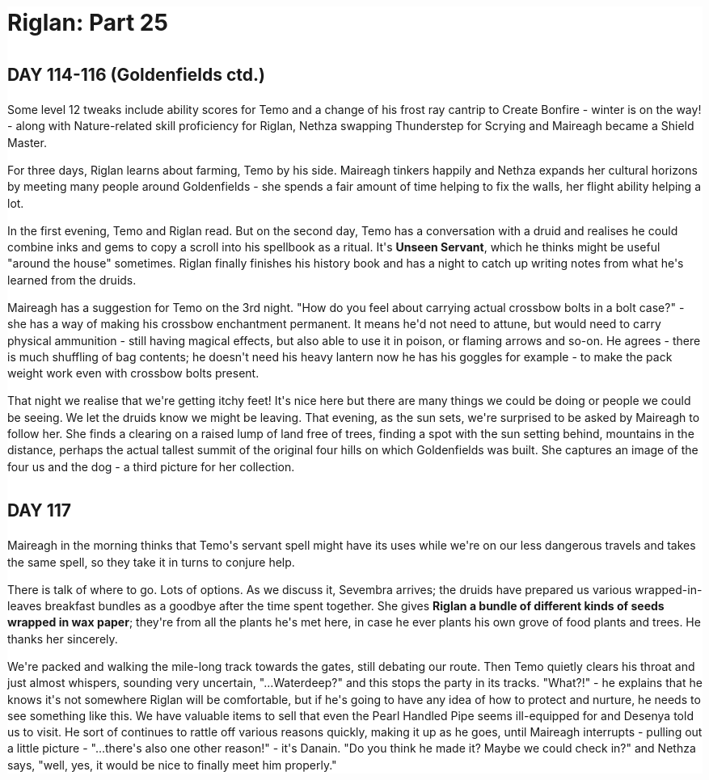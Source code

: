 # Riglan: Part 25
## DAY 114-116 (Goldenfields ctd.)

Some level 12 tweaks include ability scores for Temo and a change of his frost ray cantrip to Create Bonfire - winter is on the way! - along with Nature-related skill proficiency for Riglan, Nethza swapping Thunderstep for Scrying and Maireagh became a Shield Master.

For three days, Riglan learns about farming, Temo by his side. Maireagh tinkers happily and Nethza expands her cultural horizons by meeting many people around Goldenfields - she spends a fair amount of time helping to fix the walls, her flight ability helping a lot.

In the first evening, Temo and Riglan read. But on the second day, Temo has a conversation with a druid and realises he could combine inks and gems to copy a scroll into his spellbook as a ritual. It's **Unseen Servant**, which he thinks might be useful "around the house" sometimes. Riglan finally finishes his history book and has a night to catch up writing notes from what he's learned from the druids.

Maireagh has a suggestion for Temo on the 3rd night. "How do you feel about carrying actual crossbow bolts in a bolt case?" - she has a way of making his crossbow enchantment permanent. It means he'd not need to attune, but would need to carry physical ammunition - still having magical effects, but also able to use it in poison, or flaming arrows and so-on. He agrees - there is much shuffling of bag contents; he doesn't need his heavy lantern now he has his goggles for example - to make the pack weight work even with crossbow bolts present.

That night we realise that we're getting itchy feet! It's nice here but there are many things we could be doing or people we could be seeing. We let the druids know we might be leaving. That evening, as the sun sets, we're surprised to be asked by Maireagh to follow her. She finds a clearing on a raised lump of land free of trees, finding a spot with the sun setting behind, mountains in the distance, perhaps the actual tallest summit of the original four hills on which Goldenfields was built. She captures an image of the four us and the dog - a third picture for her collection.

## DAY 117

Maireagh in the morning thinks that Temo's servant spell might have its uses while we're on our less dangerous travels and takes the same spell, so they take it in turns to conjure help.

There is talk of where to go. Lots of options. As we discuss it, Sevembra arrives; the druids have prepared us various wrapped-in-leaves breakfast bundles as a goodbye after the time spent together. She gives **Riglan a bundle of different kinds of seeds wrapped in wax paper**; they're from all the plants he's met here, in case he ever plants his own grove of food plants and trees. He thanks her sincerely.

We're packed and walking the mile-long track towards the gates, still debating our route. Then Temo quietly clears his throat and just almost whispers, sounding very uncertain, "...Waterdeep?" and this stops the party in its tracks. "What?!" - he explains that he knows it's not somewhere Riglan will be comfortable, but if he's going to have any idea of how to protect and nurture, he needs to see something like this. We have valuable items to sell that even the Pearl Handled Pipe seems ill-equipped for and Desenya told us to visit. He sort of continues to rattle off various reasons quickly, making it up as he goes, until Maireagh interrupts - pulling out a little picture - "...there's also one other reason!" - it's Danain. "Do you think he made it? Maybe we could check in?" and Nethza says, "well, yes, it would be nice to finally meet him properly."

